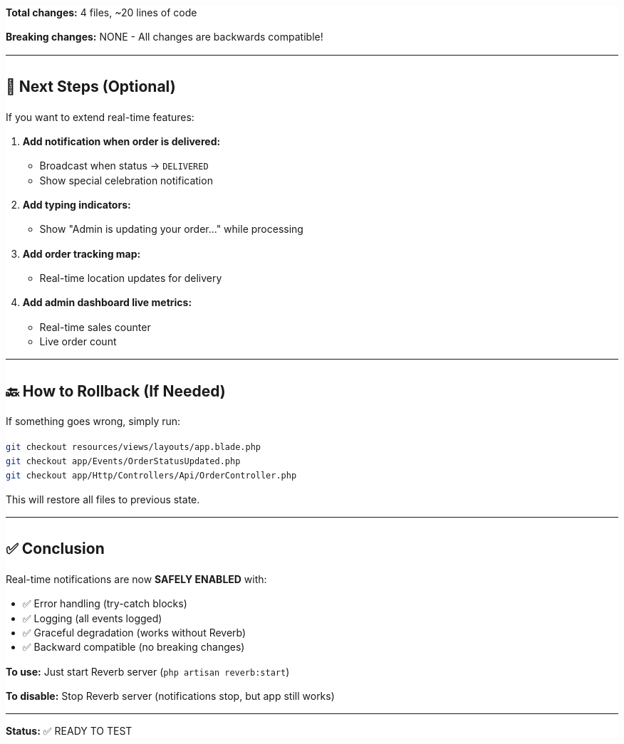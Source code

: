 **Total changes:** 4 files, ~20 lines of code

**Breaking changes:** NONE - All changes are backwards compatible!

---

## 🎯 Next Steps (Optional)

If you want to extend real-time features:

1. **Add notification when order is delivered:**
   - Broadcast when status → `DELIVERED`
   - Show special celebration notification

2. **Add typing indicators:**
   - Show "Admin is updating your order..." while processing

3. **Add order tracking map:**
   - Real-time location updates for delivery

4. **Add admin dashboard live metrics:**
   - Real-time sales counter
   - Live order count

---

## 🔙 How to Rollback (If Needed)

If something goes wrong, simply run:

```bash
git checkout resources/views/layouts/app.blade.php
git checkout app/Events/OrderStatusUpdated.php
git checkout app/Http/Controllers/Api/OrderController.php
```

This will restore all files to previous state.

---

## ✅ Conclusion

Real-time notifications are now **SAFELY ENABLED** with:
- ✅ Error handling (try-catch blocks)
- ✅ Logging (all events logged)
- ✅ Graceful degradation (works without Reverb)
- ✅ Backward compatible (no breaking changes)

**To use:** Just start Reverb server (`php artisan reverb:start`)

**To disable:** Stop Reverb server (notifications stop, but app still works)

---

**Status:** ✅ READY TO TEST
